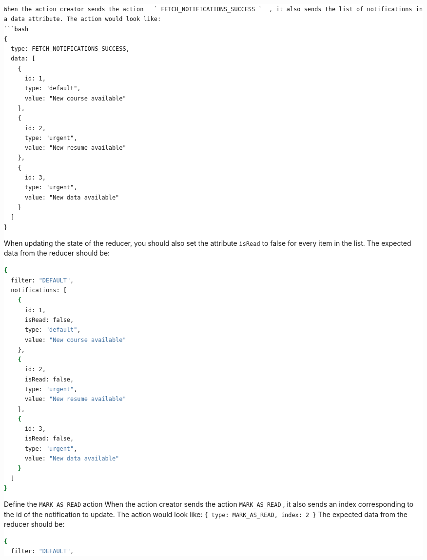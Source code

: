 ```
When the action creator sends the action   ` FETCH_NOTIFICATIONS_SUCCESS `  , it also sends the list of notifications in a data attribute. The action would look like:
```bash
{
  type: FETCH_NOTIFICATIONS_SUCCESS,
  data: [
    {
      id: 1,
      type: "default",
      value: "New course available"
    },
    {
      id: 2,
      type: "urgent",
      value: "New resume available"
    },
    {
      id: 3,
      type: "urgent",
      value: "New data available"
    }
  ]
}

```
When updating the state of the reducer, you should also set the attribute   ` isRead `   to false for every item in the list. The expected data from the reducer should be:
```bash
{
  filter: "DEFAULT",
  notifications: [
    {
      id: 1,
      isRead: false,
      type: "default",
      value: "New course available"
    },
    {
      id: 2,
      isRead: false,
      type: "urgent",
      value: "New resume available"
    },
    {
      id: 3,
      isRead: false,
      type: "urgent",
      value: "New data available"
    }
  ]
}

```
Define the  ` MARK_AS_READ `  action
When the action creator sends the action   ` MARK_AS_READ `  , it also sends an index corresponding to the id of the notification to update. The action would look like:
 ` {
  type: MARK_AS_READ,
  index: 2
}
 ` The expected data from the reducer should be:
```bash
{
  filter: "DEFAULT",
```
